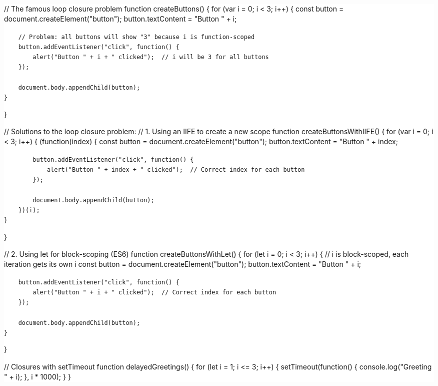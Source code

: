// The famous loop closure problem
function createButtons() {
    for (var i = 0; i < 3; i++) {
        const button = document.createElement("button");
        button.textContent = "Button " + i;
        
        // Problem: all buttons will show "3" because i is function-scoped
        button.addEventListener("click", function() {
            alert("Button " + i + " clicked");  // i will be 3 for all buttons
        });
        
        document.body.appendChild(button);
    }
}

// Solutions to the loop closure problem:
// 1. Using an IIFE to create a new scope
function createButtonsWithIIFE() {
    for (var i = 0; i < 3; i++) {
        (function(index) {
            const button = document.createElement("button");
            button.textContent = "Button " + index;
            
            button.addEventListener("click", function() {
                alert("Button " + index + " clicked");  // Correct index for each button
            });
            
            document.body.appendChild(button);
        })(i);
    }
}

// 2. Using let for block-scoping (ES6)
function createButtonsWithLet() {
    for (let i = 0; i < 3; i++) {
        // i is block-scoped, each iteration gets its own i
        const button = document.createElement("button");
        button.textContent = "Button " + i;
        
        button.addEventListener("click", function() {
            alert("Button " + i + " clicked");  // Correct index for each button
        });
        
        document.body.appendChild(button);
    }
}

// Closures with setTimeout
function delayedGreetings() {
    for (let i = 1; i <= 3; i++) {
        setTimeout(function() {
            console.log("Greeting " + i);
        }, i * 1000);
    }
}
